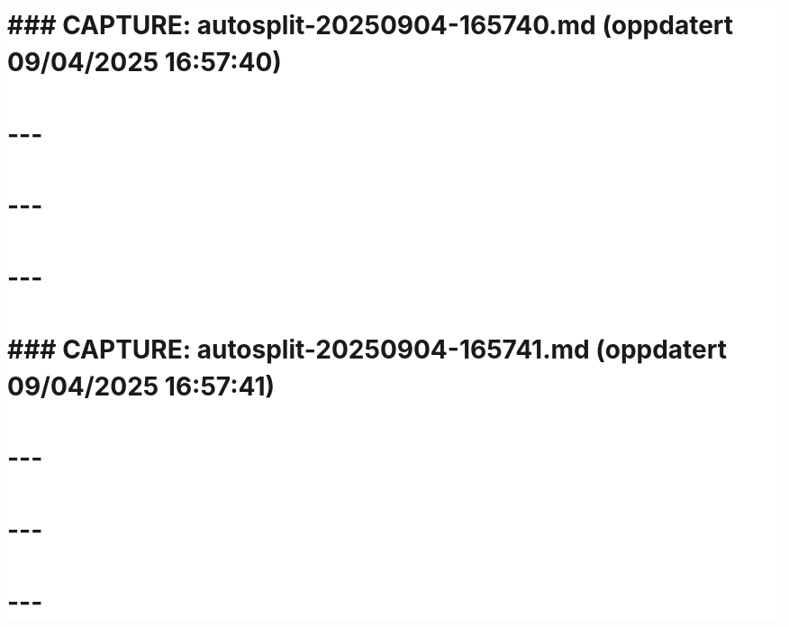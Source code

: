 #

#

# \### CAPTURE: autosplit-20250904-165740.md (oppdatert 09/04/2025 16:57:40)

# ---

#

#

# ---

#

#

#

# ---

#

#

#

#

#

# \### CAPTURE: autosplit-20250904-165741.md (oppdatert 09/04/2025 16:57:41)

# ---

#

#

# ---

#

#

#

# ---
